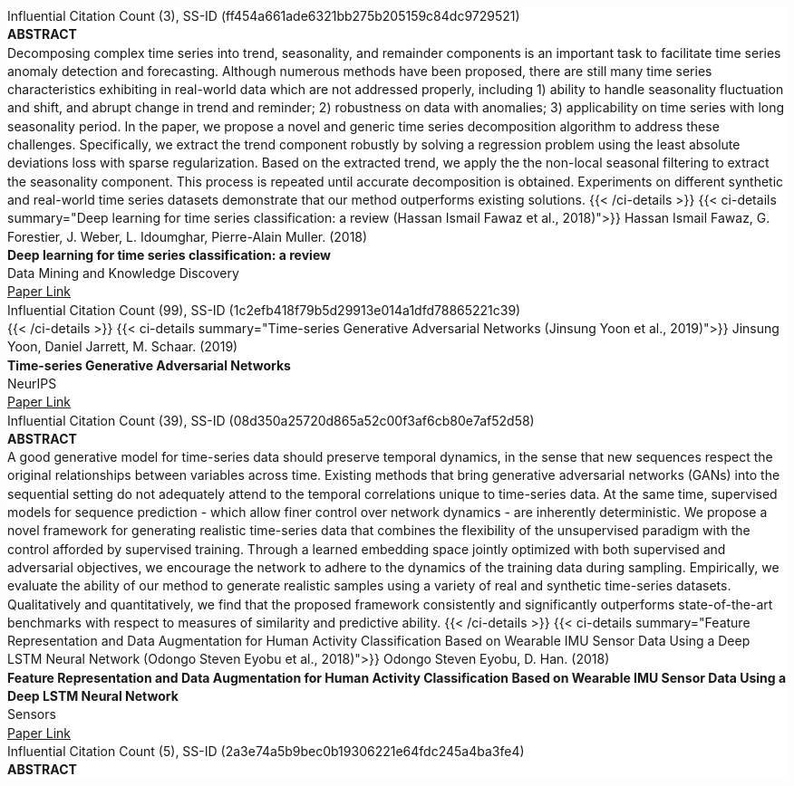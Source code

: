 Influential Citation Count (3), SS-ID (ff454a661ade6321bb275b205159c84dc9729521)  
**ABSTRACT**  
Decomposing complex time series into trend, seasonality, and remainder components is an important task to facilitate time series anomaly detection and forecasting. Although numerous methods have been proposed, there are still many time series characteristics exhibiting in real-world data which are not addressed properly, including 1) ability to handle seasonality fluctuation and shift, and abrupt change in trend and reminder; 2) robustness on data with anomalies; 3) applicability on time series with long seasonality period. In the paper, we propose a novel and generic time series decomposition algorithm to address these challenges. Specifically, we extract the trend component robustly by solving a regression problem using the least absolute deviations loss with sparse regularization. Based on the extracted trend, we apply the the non-local seasonal filtering to extract the seasonality component. This process is repeated until accurate decomposition is obtained. Experiments on different synthetic and real-world time series datasets demonstrate that our method outperforms existing solutions.
{{< /ci-details >}}
{{< ci-details summary="Deep learning for time series classification: a review (Hassan Ismail Fawaz et al., 2018)">}}
Hassan Ismail Fawaz, G. Forestier, J. Weber, L. Idoumghar, Pierre-Alain Muller. (2018)  
**Deep learning for time series classification: a review**  
Data Mining and Knowledge Discovery  
[Paper Link](https://www.semanticscholar.org/paper/1c2efb418f79b5d29913e014a1dfd78865221c39)  
Influential Citation Count (99), SS-ID (1c2efb418f79b5d29913e014a1dfd78865221c39)  
{{< /ci-details >}}
{{< ci-details summary="Time-series Generative Adversarial Networks (Jinsung Yoon et al., 2019)">}}
Jinsung Yoon, Daniel Jarrett, M. Schaar. (2019)  
**Time-series Generative Adversarial Networks**  
NeurIPS  
[Paper Link](https://www.semanticscholar.org/paper/08d350a25720d865a52c00f3af6cb80e7af52d58)  
Influential Citation Count (39), SS-ID (08d350a25720d865a52c00f3af6cb80e7af52d58)  
**ABSTRACT**  
A good generative model for time-series data should preserve temporal dynamics, in the sense that new sequences respect the original relationships between variables across time. Existing methods that bring generative adversarial networks (GANs) into the sequential setting do not adequately attend to the temporal correlations unique to time-series data. At the same time, supervised models for sequence prediction - which allow finer control over network dynamics - are inherently deterministic. We propose a novel framework for generating realistic time-series data that combines the flexibility of the unsupervised paradigm with the control afforded by supervised training. Through a learned embedding space jointly optimized with both supervised and adversarial objectives, we encourage the network to adhere to the dynamics of the training data during sampling. Empirically, we evaluate the ability of our method to generate realistic samples using a variety of real and synthetic time-series datasets. Qualitatively and quantitatively, we find that the proposed framework consistently and significantly outperforms state-of-the-art benchmarks with respect to measures of similarity and predictive ability.
{{< /ci-details >}}
{{< ci-details summary="Feature Representation and Data Augmentation for Human Activity Classification Based on Wearable IMU Sensor Data Using a Deep LSTM Neural Network (Odongo Steven Eyobu et al., 2018)">}}
Odongo Steven Eyobu, D. Han. (2018)  
**Feature Representation and Data Augmentation for Human Activity Classification Based on Wearable IMU Sensor Data Using a Deep LSTM Neural Network**  
Sensors  
[Paper Link](https://www.semanticscholar.org/paper/2a3e74a5b9bec0b19306221e64fdc245a4ba3fe4)  
Influential Citation Count (5), SS-ID (2a3e74a5b9bec0b19306221e64fdc245a4ba3fe4)  
**ABSTRACT**  